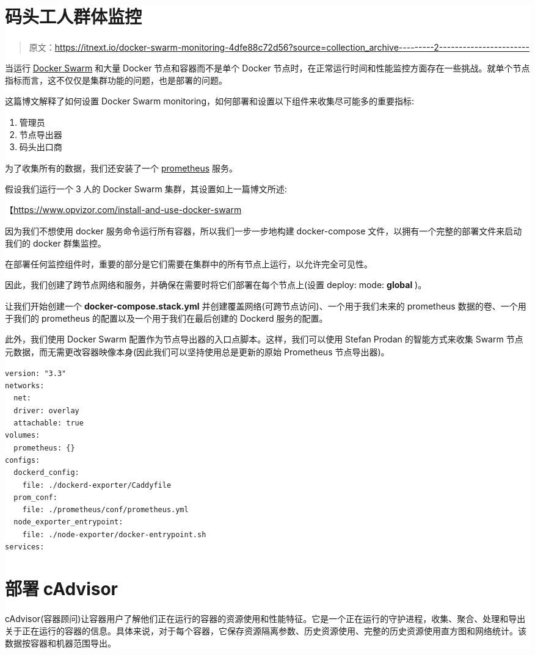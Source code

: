 # 码头工人群体监控

> 原文：<https://itnext.io/docker-swarm-monitoring-4dfe88c72d56?source=collection_archive---------2----------------------->

当运行 [Docker Swarm](https://docs.docker.com/engine/swarm/) 和大量 Docker 节点和容器而不是单个 Docker 节点时，在正常运行时间和性能监控方面存在一些挑战。就单个节点指标而言，这不仅仅是集群功能的问题，也是部署的问题。

这篇博文解释了如何设置 Docker Swarm monitoring，如何部署和设置以下组件来收集尽可能多的重要指标:

1.  管理员
2.  节点导出器
3.  码头出口商

为了收集所有的数据，我们还安装了一个 [prometheus](https://www.prometheus.io) 服务。

假设我们运行一个 3 人的 Docker Swarm 集群，其设置如上一篇博文所述:

【https://www.opvizor.com/install-and-use-docker-swarm 

因为我们不想使用 docker 服务命令运行所有容器，所以我们一步一步地构建 docker-compose 文件，以拥有一个完整的部署文件来启动我们的 docker 群集监控。

在部署任何监控组件时，重要的部分是它们需要在集群中的所有节点上运行，以允许完全可见性。

因此，我们创建了跨节点网络和服务，并确保在需要时将它们部署在每个节点上(设置 deploy: mode: **global** )。

让我们开始创建一个 **docker-compose.stack.yml** 并创建覆盖网络(可跨节点访问)、一个用于我们未来的 prometheus 数据的卷、一个用于我们的 prometheus 的配置以及一个用于我们在最后创建的 Dockerd 服务的配置。

此外，我们使用 Docker Swarm 配置作为节点导出器的入口点脚本。这样，我们可以使用 Stefan Prodan 的智能方式来收集 Swarm 节点元数据，而无需更改容器映像本身(因此我们可以坚持使用总是更新的原始 Prometheus 节点导出器)。

```
version: "3.3" 
networks: 
  net: 
  driver: overlay 
  attachable: true 
volumes: 
  prometheus: {} 
configs: 
  dockerd_config: 
    file: ./dockerd-exporter/Caddyfile 
  prom_conf: 
    file: ./prometheus/conf/prometheus.yml 
  node_exporter_entrypoint: 
    file: ./node-exporter/docker-entrypoint.sh 
services:
```

# 部署 cAdvisor

cAdvisor(容器顾问)让容器用户了解他们正在运行的容器的资源使用和性能特征。它是一个正在运行的守护进程，收集、聚合、处理和导出关于正在运行的容器的信息。具体来说，对于每个容器，它保存资源隔离参数、历史资源使用、完整的历史资源使用直方图和网络统计。该数据按容器和机器范围导出。
